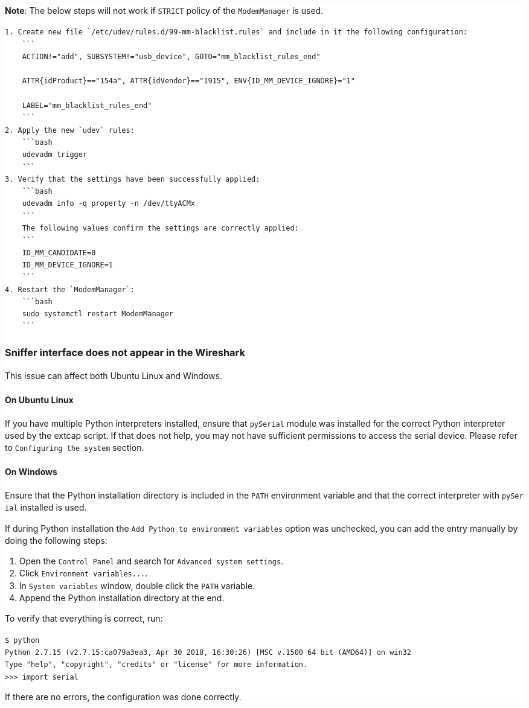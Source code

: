   __Note__: The below steps will not work if `STRICT` policy of the `ModemManager` is used.

    1. Create new file `/etc/udev/rules.d/99-mm-blacklist.rules` and include in it the following configuration:
        ```
        ACTION!="add", SUBSYSTEM!="usb_device", GOTO="mm_blacklist_rules_end"

        ATTR{idProduct}=="154a", ATTR{idVendor}=="1915", ENV{ID_MM_DEVICE_IGNORE}="1"

        LABEL="mm_blacklist_rules_end"
        ```
    2. Apply the new `udev` rules:
        ```bash
        udevadm trigger
        ```
    3. Verify that the settings have been successfully applied:
        ```bash
        udevadm info -q property -n /dev/ttyACMx
        ```
        The following values confirm the settings are correctly applied:
        ```
        ID_MM_CANDIDATE=0
        ID_MM_DEVICE_IGNORE=1
        ```
    4. Restart the `ModemManager`:
        ```bash
        sudo systemctl restart ModemManager
        ```

### Sniffer interface does not appear in the Wireshark

This issue can affect both Ubuntu Linux and Windows.

#### On Ubuntu Linux
If you have multiple Python interpreters installed, ensure that `pySerial` module was installed for the correct Python interpreter used by the extcap script.
If that does not help, you may not have sufficient permissions to access the serial device. Please refer to `Configuring the system` section.

#### On Windows
Ensure that the Python installation directory is included in the `PATH` environment variable and that the correct interpreter with `pySerial` installed is used.

If during Python installation the `Add Python to environment variables` option was unchecked, you can add the entry manually by doing the following steps:
1. Open the `Control Panel` and search for `Advanced system settings`.
2. Click `Environment variables...`.
3. In `System variables` window, double click the `PATH` variable.
4. Append the Python installation directory at the end.

To verify that everything is correct, run:
```
$ python
Python 2.7.15 (v2.7.15:ca079a3ea3, Apr 30 2018, 16:30:26) [MSC v.1500 64 bit (AMD64)] on win32
Type "help", "copyright", "credits" or "license" for more information.
>>> import serial
```
If there are no errors, the configuration was done correctly.
